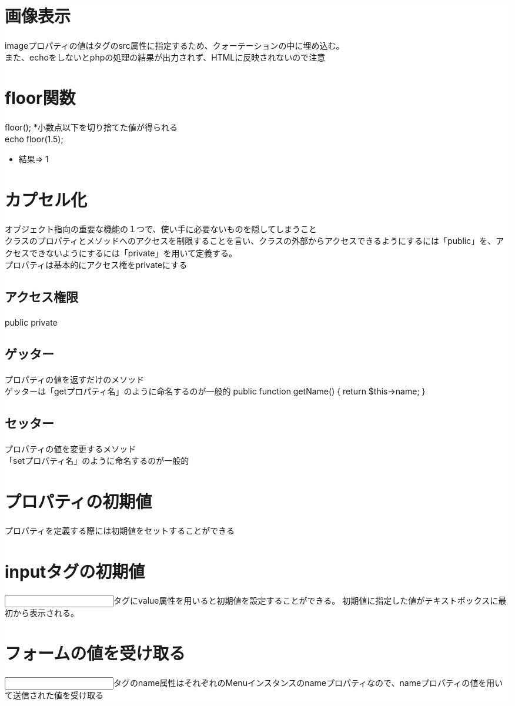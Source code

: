 <?php require_once('data.php') ?>

# 画像表示

imageプロパティの値は<img>タグのsrc属性に指定するため、クォーテーションの中に埋め込む。<br>
また、echoをしないとphpの処理の結果が出力されず、HTMLに反映されないので注意<br>

# floor関数
floor(); *小数点以下を切り捨てた値が得られる<br>
echo floor(1.5);<br>
* 結果=> 1

# カプセル化
オブジェクト指向の重要な機能の１つで、使い手に必要ないものを隠してしまうこと<br>
クラスのプロパティとメソッドへのアクセスを制限することを言い、クラスの外部からアクセスできるようにするには「public」を、アクセスできないようにするには「private」を用いて定義する。<br>
プロパティは基本的にアクセス権をprivateにする
## アクセス権限
public
private

## ゲッター
プロパティの値を返すだけのメソッド<br>
ゲッターは「getプロパティ名」のように命名するのが一般的
  public function getName() {
    return $this->name;
  }

## セッター
プロパティの値を変更するメソッド<br>
「setプロパティ名」のように命名するのが一般的

# プロパティの初期値
プロパティを定義する際には初期値をセットすることができる

# inputタグの初期値
<input>タグにvalue属性を用いると初期値を設定することができる。
初期値に指定した値がテキストボックスに最初から表示される。

# フォームの値を受け取る
<input>タグのname属性はそれぞれのMenuインスタンスのnameプロパティなので、nameプロパティの値を用いて送信された値を受け取る
